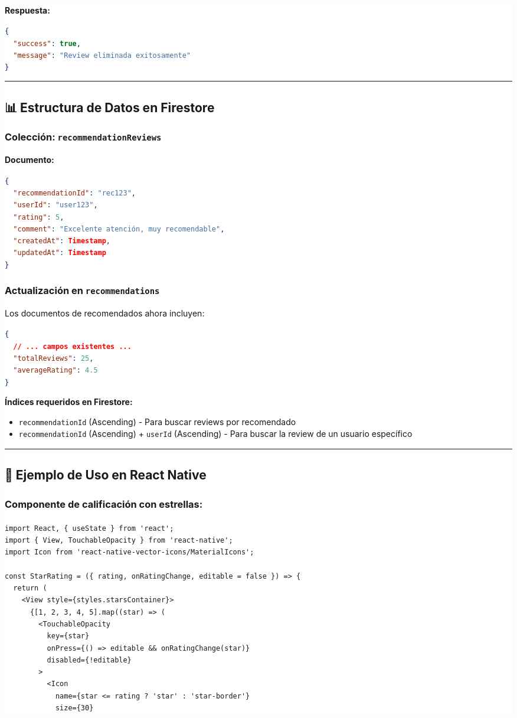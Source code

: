 **Respuesta:**
```json
{
  "success": true,
  "message": "Review eliminada exitosamente"
}
```

---

## 📊 Estructura de Datos en Firestore

### Colección: `recommendationReviews`

**Documento:**
```json
{
  "recommendationId": "rec123",
  "userId": "user123",
  "rating": 5,
  "comment": "Excelente atención, muy recomendable",
  "createdAt": Timestamp,
  "updatedAt": Timestamp
}
```

### Actualización en `recommendations`

Los documentos de recomendados ahora incluyen:
```json
{
  // ... campos existentes ...
  "totalReviews": 25,
  "averageRating": 4.5
}
```

**Índices requeridos en Firestore:**
- `recommendationId` (Ascending) - Para buscar reviews por recomendado
- `recommendationId` (Ascending) + `userId` (Ascending) - Para buscar la review de un usuario específico

---

## 🎨 Ejemplo de Uso en React Native

### Componente de calificación con estrellas:

```tsx
import React, { useState } from 'react';
import { View, TouchableOpacity } from 'react-native';
import Icon from 'react-native-vector-icons/MaterialIcons';

const StarRating = ({ rating, onRatingChange, editable = false }) => {
  return (
    <View style={styles.starsContainer}>
      {[1, 2, 3, 4, 5].map((star) => (
        <TouchableOpacity
          key={star}
          onPress={() => editable && onRatingChange(star)}
          disabled={!editable}
        >
          <Icon
            name={star <= rating ? 'star' : 'star-border'}
            size={30}
```